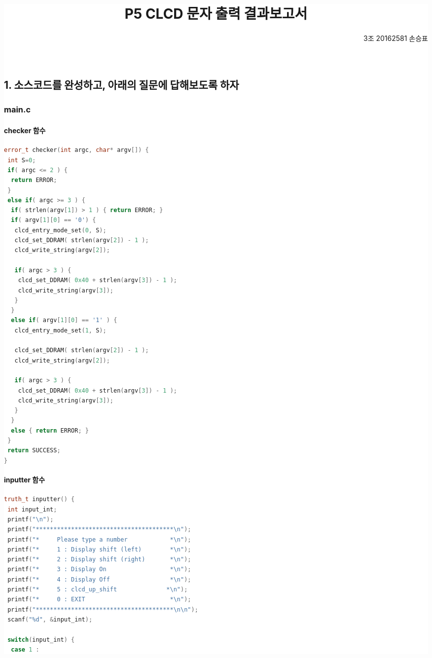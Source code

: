 # <center>P5 CLCD 문자 출력 결과보고서</center>

<div style="text-align: right"> 3조 20162581 손승표 </div>
<br></br>

## 1. 소스코드를 완성하고, 아래의 질문에 답해보도록 하자
### main.c
#### checker 함수
```cpp
error_t checker(int argc, char* argv[]) {
 int S=0;
 if( argc <= 2 ) {
  return ERROR;
 }
 else if( argc >= 3 ) {
  if( strlen(argv[1]) > 1 ) { return ERROR; }
  if( argv[1][0] == '0') {
   clcd_entry_mode_set(0, S);
   clcd_set_DDRAM( strlen(argv[2]) - 1 );
   clcd_write_string(argv[2]);
   
   if( argc > 3 ) {
    clcd_set_DDRAM( 0x40 + strlen(argv[3]) - 1 );
    clcd_write_string(argv[3]);
   }
  }
  else if( argv[1][0] == '1' ) {
   clcd_entry_mode_set(1, S);
   
   clcd_set_DDRAM( strlen(argv[2]) - 1 );
   clcd_write_string(argv[2]);
   
   if( argc > 3 ) {
    clcd_set_DDRAM( 0x40 + strlen(argv[3]) - 1 );
    clcd_write_string(argv[3]);
   }
  }
  else { return ERROR; }
 }
 return SUCCESS;
}
```

#### inputter 함수
```cpp
truth_t inputter() {
 int input_int;
 printf("\n");
 printf("***************************************\n");
 printf("*     Please type a number            *\n");
 printf("*     1 : Display shift (left)        *\n");
 printf("*     2 : Display shift (right)       *\n");
 printf("*     3 : Display On                  *\n");
 printf("*     4 : Display Off                 *\n");
 printf("*     5 : clcd_up_shift              *\n");
 printf("*     0 : EXIT                        *\n");
 printf("***************************************\n\n");
 scanf("%d", &input_int);
 
 switch(input_int) {
  case 1 :
```